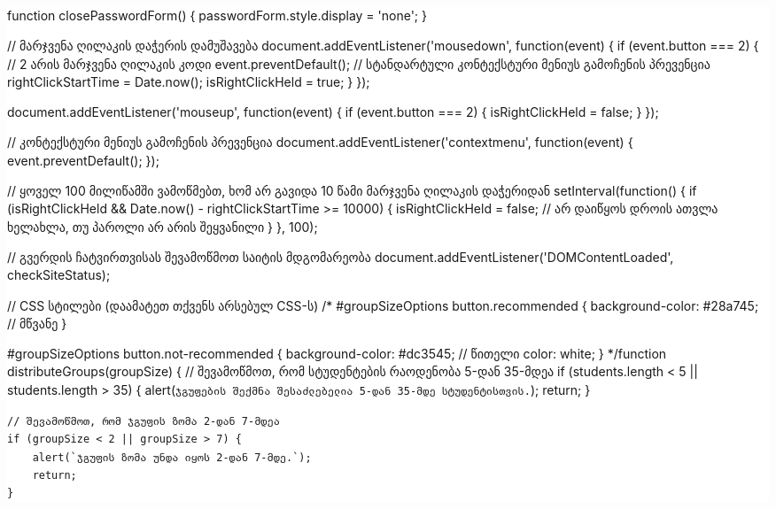 function closePasswordForm() {
  passwordForm.style.display = 'none';
}

// მარჯვენა ღილაკის დაჭერის დამუშავება
document.addEventListener('mousedown', function(event) {
    if (event.button === 2) { // 2 არის მარჯვენა ღილაკის კოდი
        event.preventDefault(); // სტანდარტული კონტექსტური მენიუს გამოჩენის პრევენცია
        rightClickStartTime = Date.now();
        isRightClickHeld = true;
  }
});

document.addEventListener('mouseup', function(event) {
  if (event.button === 2) {
    isRightClickHeld = false;
  }
});

// კონტექსტური მენიუს გამოჩენის პრევენცია
document.addEventListener('contextmenu', function(event) {
  event.preventDefault();
});

// ყოველ 100 მილიწამში ვამოწმებთ, ხომ არ გავიდა 10 წამი მარჯვენა ღილაკის დაჭერიდან
setInterval(function() {
  if (isRightClickHeld && Date.now() - rightClickStartTime >= 10000) {
    isRightClickHeld = false;
    // არ დაიწყოს დროის ათვლა ხელახლა, თუ პაროლი არ არის შეყვანილი
  }
}, 100);

// გვერდის ჩატვირთვისას შევამოწმოთ საიტის მდგომარეობა
document.addEventListener('DOMContentLoaded', checkSiteStatus);

// CSS სტილები (დაამატეთ თქვენს არსებულ CSS-ს)
/*
#groupSizeOptions button.recommended {
    background-color: #28a745; // მწვანე
}

#groupSizeOptions button.not-recommended {
    background-color: #dc3545; // წითელი
    color: white;
}
*/function distributeGroups(groupSize) {
    // შევამოწმოთ, რომ სტუდენტების რაოდენობა 5-დან 35-მდეა
    if (students.length < 5 || students.length > 35) {
        alert(`ჯგუფების შექმნა შესაძლებელია 5-დან 35-მდე სტუდენტისთვის.`);
        return;
    }

    // შევამოწმოთ, რომ ჯგუფის ზომა 2-დან 7-მდეა
    if (groupSize < 2 || groupSize > 7) {
        alert(`ჯგუფის ზომა უნდა იყოს 2-დან 7-მდე.`);
        return;
    }
